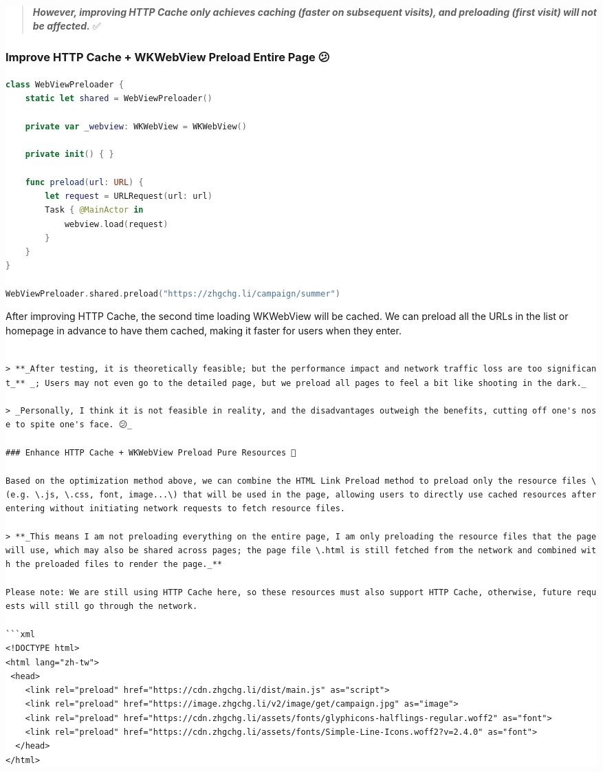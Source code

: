 > **_However, improving HTTP Cache only achieves caching (faster on subsequent visits), and preloading (first visit) will not be affected._** ✅

### Improve HTTP Cache + WKWebView Preload Entire Page 😕
```swift
class WebViewPreloader {
    static let shared = WebViewPreloader()

    private var _webview: WKWebView = WKWebView()

    private init() { }

    func preload(url: URL) {
        let request = URLRequest(url: url)
        Task { @MainActor in
            webview.load(request)
        }
    }
}

WebViewPreloader.shared.preload("https://zhgchg.li/campaign/summer")
```

After improving HTTP Cache, the second time loading WKWebView will be cached. We can preload all the URLs in the list or homepage in advance to have them cached, making it faster for users when they enter.
```

> **_After testing, it is theoretically feasible; but the performance impact and network traffic loss are too significant_** _; Users may not even go to the detailed page, but we preload all pages to feel a bit like shooting in the dark._ 

> _Personally, I think it is not feasible in reality, and the disadvantages outweigh the benefits, cutting off one's nose to spite one's face. 😕_ 

### Enhance HTTP Cache + WKWebView Preload Pure Resources 🎉

Based on the optimization method above, we can combine the HTML Link Preload method to preload only the resource files \(e.g. \.js, \.css, font, image...\) that will be used in the page, allowing users to directly use cached resources after entering without initiating network requests to fetch resource files.

> **_This means I am not preloading everything on the entire page, I am only preloading the resource files that the page will use, which may also be shared across pages; the page file \.html is still fetched from the network and combined with the preloaded files to render the page._** 

Please note: We are still using HTTP Cache here, so these resources must also support HTTP Cache, otherwise, future requests will still go through the network.

```xml
<!DOCTYPE html>
<html lang="zh-tw">
 <head>
    <link rel="preload" href="https://cdn.zhgchg.li/dist/main.js" as="script">
    <link rel="preload" href="https://image.zhgchg.li/v2/image/get/campaign.jpg" as="image">
    <link rel="preload" href="https://cdn.zhgchg.li/assets/fonts/glyphicons-halflings-regular.woff2" as="font">
    <link rel="preload" href="https://cdn.zhgchg.li/assets/fonts/Simple-Line-Icons.woff2?v=2.4.0" as="font">
  </head>
</html>
```
